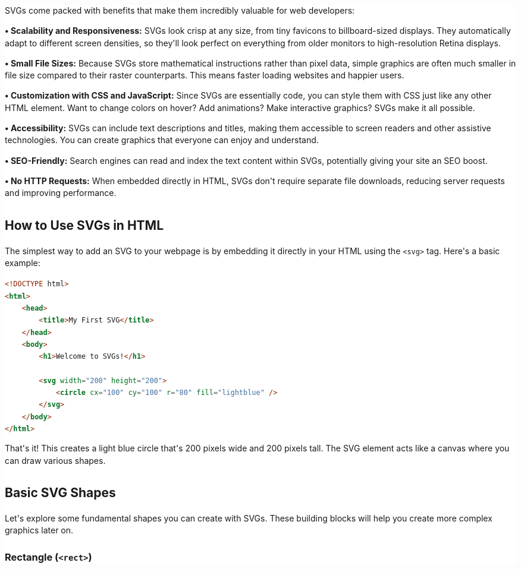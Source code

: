 SVGs come packed with benefits that make them incredibly valuable for web developers:

**• Scalability and Responsiveness:** SVGs look crisp at any size, from tiny favicons to billboard-sized displays. They automatically adapt to different screen densities, so they'll look perfect on everything from older monitors to high-resolution Retina displays.

**• Small File Sizes:** Because SVGs store mathematical instructions rather than pixel data, simple graphics are often much smaller in file size compared to their raster counterparts. This means faster loading websites and happier users.

**• Customization with CSS and JavaScript:** Since SVGs are essentially code, you can style them with CSS just like any other HTML element. Want to change colors on hover? Add animations? Make interactive graphics? SVGs make it all possible.

**• Accessibility:** SVGs can include text descriptions and titles, making them accessible to screen readers and other assistive technologies. You can create graphics that everyone can enjoy and understand.

**• SEO-Friendly:** Search engines can read and index the text content within SVGs, potentially giving your site an SEO boost.

**• No HTTP Requests:** When embedded directly in HTML, SVGs don't require separate file downloads, reducing server requests and improving performance.

## How to Use SVGs in HTML

The simplest way to add an SVG to your webpage is by embedding it directly in your HTML using the `<svg>` tag. Here's a basic example:

```html
<!DOCTYPE html>
<html>
    <head>
        <title>My First SVG</title>
    </head>
    <body>
        <h1>Welcome to SVGs!</h1>

        <svg width="200" height="200">
            <circle cx="100" cy="100" r="80" fill="lightblue" />
        </svg>
    </body>
</html>
```

That's it! This creates a light blue circle that's 200 pixels wide and 200 pixels tall. The SVG element acts like a canvas where you can draw various shapes.

## Basic SVG Shapes

Let's explore some fundamental shapes you can create with SVGs. These building blocks will help you create more complex graphics later on.

### Rectangle (`<rect>`)

